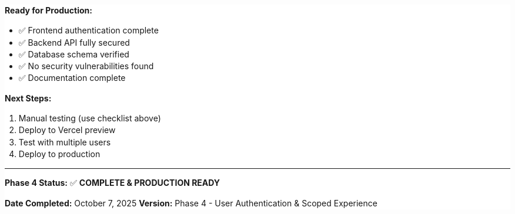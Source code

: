 **Ready for Production:**
- ✅ Frontend authentication complete
- ✅ Backend API fully secured
- ✅ Database schema verified
- ✅ No security vulnerabilities found
- ✅ Documentation complete

**Next Steps:**
1. Manual testing (use checklist above)
2. Deploy to Vercel preview
3. Test with multiple users
4. Deploy to production

---

**Phase 4 Status:** ✅ **COMPLETE & PRODUCTION READY**

**Date Completed:** October 7, 2025
**Version:** Phase 4 - User Authentication & Scoped Experience
